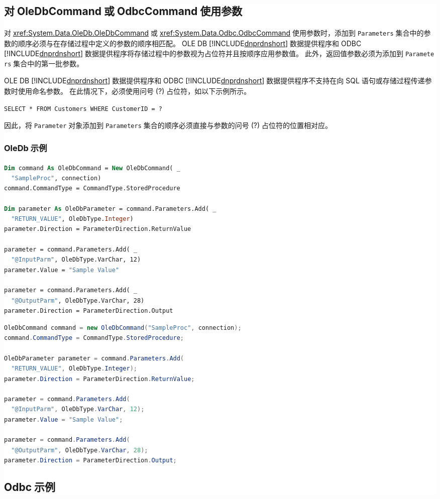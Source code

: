## 对 OleDbCommand 或 OdbcCommand 使用参数  
 对 <xref:System.Data.OleDb.OleDbCommand> 或 <xref:System.Data.Odbc.OdbcCommand> 使用参数时，添加到 `Parameters` 集合中的参数的顺序必须与在存储过程中定义的参数的顺序相匹配。 OLE DB [!INCLUDE[dnprdnshort](../../../../includes/dnprdnshort-md.md)] 数据提供程序和 ODBC [!INCLUDE[dnprdnshort](../../../../includes/dnprdnshort-md.md)] 数据提供程序将存储过程中的参数视为占位符并且按顺序应用参数值。 此外，返回值参数必须为添加到 `Parameters` 集合中的第一批参数。  
  
 OLE DB [!INCLUDE[dnprdnshort](../../../../includes/dnprdnshort-md.md)] 数据提供程序和 ODBC [!INCLUDE[dnprdnshort](../../../../includes/dnprdnshort-md.md)] 数据提供程序不支持在向 SQL 语句或存储过程传递参数时使用命名参数。 在此情况下，必须使用问号 \(?\) 占位符，如以下示例所示。  
  
```  
SELECT * FROM Customers WHERE CustomerID = ?  
```  
  
 因此，将 `Parameter` 对象添加到 `Parameters` 集合的顺序必须直接与参数的问号 \(?\)  占位符的位置相对应。  
  
### OleDb 示例  
  
```vb  
Dim command As OleDbCommand = New OleDbCommand( _  
  "SampleProc", connection)  
command.CommandType = CommandType.StoredProcedure  
  
Dim parameter As OleDbParameter = command.Parameters.Add( _  
  "RETURN_VALUE", OleDbType.Integer)  
parameter.Direction = ParameterDirection.ReturnValue  
  
parameter = command.Parameters.Add( _  
  "@InputParm", OleDbType.VarChar, 12)  
parameter.Value = "Sample Value"  
  
parameter = command.Parameters.Add( _  
  "@OutputParm", OleDbType.VarChar, 28)  
parameter.Direction = ParameterDirection.Output  
```  
  
```csharp  
OleDbCommand command = new OleDbCommand("SampleProc", connection);  
command.CommandType = CommandType.StoredProcedure;  
  
OleDbParameter parameter = command.Parameters.Add(  
  "RETURN_VALUE", OleDbType.Integer);  
parameter.Direction = ParameterDirection.ReturnValue;  
  
parameter = command.Parameters.Add(  
  "@InputParm", OleDbType.VarChar, 12);  
parameter.Value = "Sample Value";  
  
parameter = command.Parameters.Add(  
  "@OutputParm", OleDbType.VarChar, 28);  
parameter.Direction = ParameterDirection.Output;  
```  
  
## Odbc 示例  
  